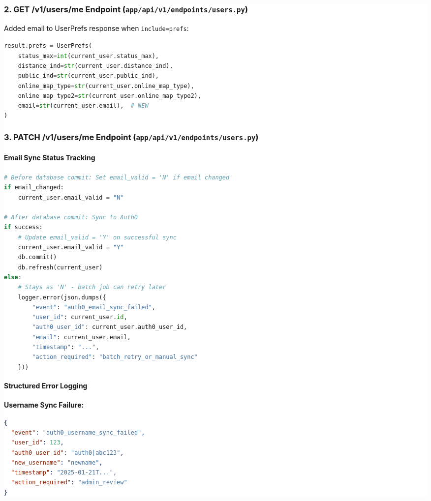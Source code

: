 ### 2. GET /v1/users/me Endpoint (`app/api/v1/endpoints/users.py`)

Added email to UserPrefs response when `include=prefs`:
```python
result.prefs = UserPrefs(
    status_max=int(current_user.status_max),
    distance_ind=str(current_user.distance_ind),
    public_ind=str(current_user.public_ind),
    online_map_type=str(current_user.online_map_type),
    online_map_type2=str(current_user.online_map_type2),
    email=str(current_user.email),  # NEW
)
```

### 3. PATCH /v1/users/me Endpoint (`app/api/v1/endpoints/users.py`)

#### Email Sync Status Tracking
```python
# Before database commit: Set email_valid = 'N' if email changed
if email_changed:
    current_user.email_valid = "N"

# After database commit: Sync to Auth0
if success:
    # Update email_valid = 'Y' on successful sync
    current_user.email_valid = "Y"
    db.commit()
    db.refresh(current_user)
else:
    # Stays as 'N' - batch job can retry later
    logger.error(json.dumps({
        "event": "auth0_email_sync_failed",
        "user_id": current_user.id,
        "auth0_user_id": current_user.auth0_user_id,
        "email": current_user.email,
        "timestamp": "...",
        "action_required": "batch_retry_or_manual_sync"
    }))
```

#### Structured Error Logging

**Username Sync Failure:**
```json
{
  "event": "auth0_username_sync_failed",
  "user_id": 123,
  "auth0_user_id": "auth0|abc123",
  "new_username": "newname",
  "timestamp": "2025-01-21T...",
  "action_required": "admin_review"
}
```
